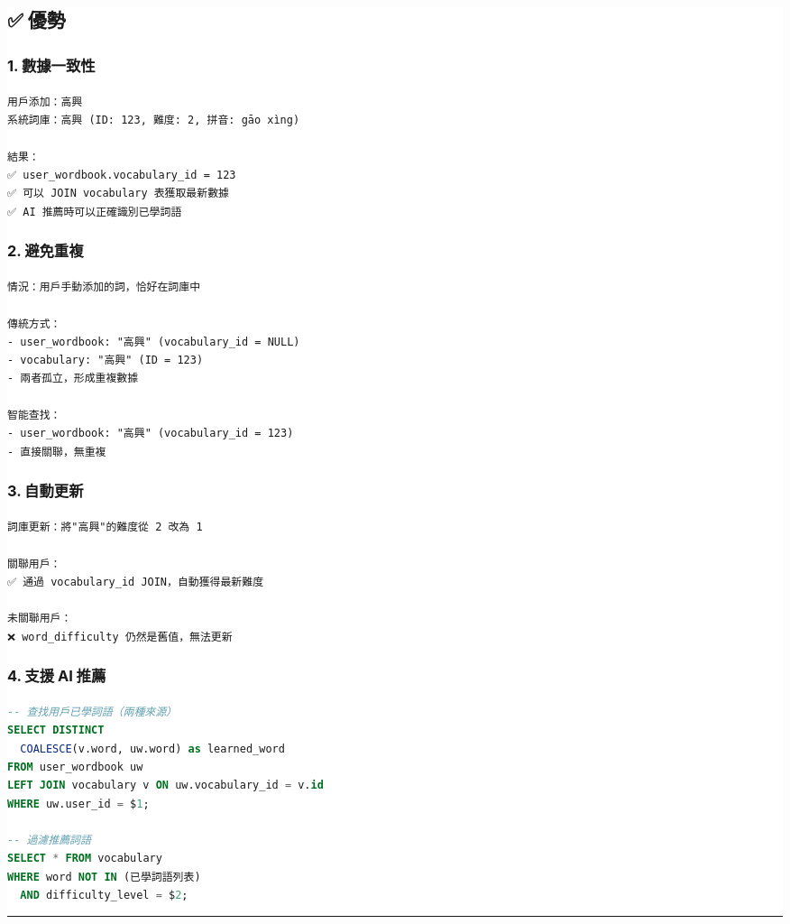
## ✅ 優勢

### 1. 數據一致性
```
用戶添加：高興
系統詞庫：高興 (ID: 123, 難度: 2, 拼音: gāo xìng)

結果：
✅ user_wordbook.vocabulary_id = 123
✅ 可以 JOIN vocabulary 表獲取最新數據
✅ AI 推薦時可以正確識別已學詞語
```

### 2. 避免重複
```
情況：用戶手動添加的詞，恰好在詞庫中

傳統方式：
- user_wordbook: "高興" (vocabulary_id = NULL)
- vocabulary: "高興" (ID = 123)
- 兩者孤立，形成重複數據

智能查找：
- user_wordbook: "高興" (vocabulary_id = 123)
- 直接關聯，無重複
```

### 3. 自動更新
```
詞庫更新：將"高興"的難度從 2 改為 1

關聯用戶：
✅ 通過 vocabulary_id JOIN，自動獲得最新難度

未關聯用戶：
❌ word_difficulty 仍然是舊值，無法更新
```

### 4. 支援 AI 推薦
```sql
-- 查找用戶已學詞語（兩種來源）
SELECT DISTINCT 
  COALESCE(v.word, uw.word) as learned_word
FROM user_wordbook uw
LEFT JOIN vocabulary v ON uw.vocabulary_id = v.id
WHERE uw.user_id = $1;

-- 過濾推薦詞語
SELECT * FROM vocabulary
WHERE word NOT IN (已學詞語列表)
  AND difficulty_level = $2;
```

---